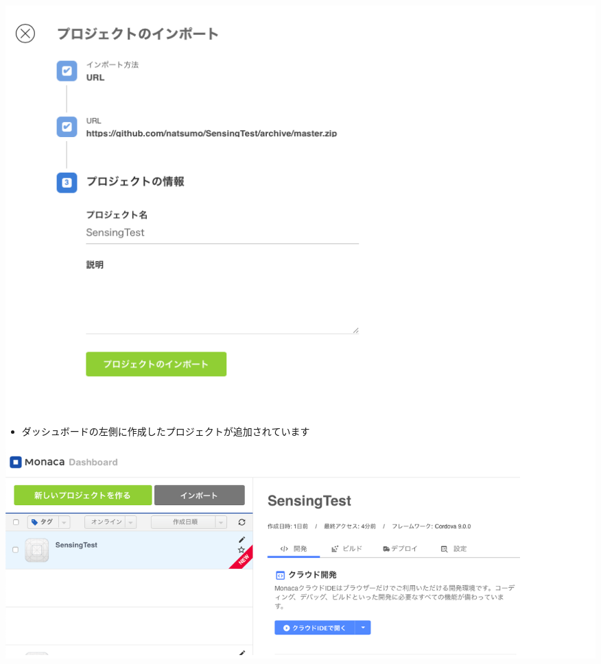 <img src="readme-img/010.png" width="550" alt="リンク指定" />

* ダッシュボードの左側に作成したプロジェクトが追加されています

<img src="readme-img/011.png" width="750" alt="画像11" />
